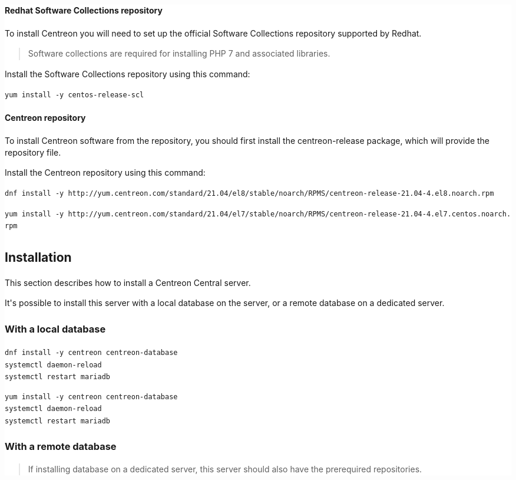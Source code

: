 #### Redhat Software Collections repository

To install Centreon you will need to set up the official Software Collections
repository supported by Redhat.

> Software collections are required for installing PHP 7 and associated libraries.

Install the Software Collections repository using this command:

```shell
yum install -y centos-release-scl
```


#### Centreon repository

To install Centreon software from the repository, you should first install the
centreon-release package, which will provide the repository file.

Install the Centreon repository using this command:



```shell
dnf install -y http://yum.centreon.com/standard/21.04/el8/stable/noarch/RPMS/centreon-release-21.04-4.el8.noarch.rpm
```

```shell
yum install -y http://yum.centreon.com/standard/21.04/el7/stable/noarch/RPMS/centreon-release-21.04-4.el7.centos.noarch.rpm
```


## Installation

This section describes how to install a Centreon Central server.

It's possible to install this server with a local database on the server, or
a remote database on a dedicated server.

### With a local database



```shell
dnf install -y centreon centreon-database
systemctl daemon-reload
systemctl restart mariadb
```

```shell
yum install -y centreon centreon-database
systemctl daemon-reload
systemctl restart mariadb
```


### With a remote database

> If installing database on a dedicated server, this server should also have
> the prerequired repositories.

